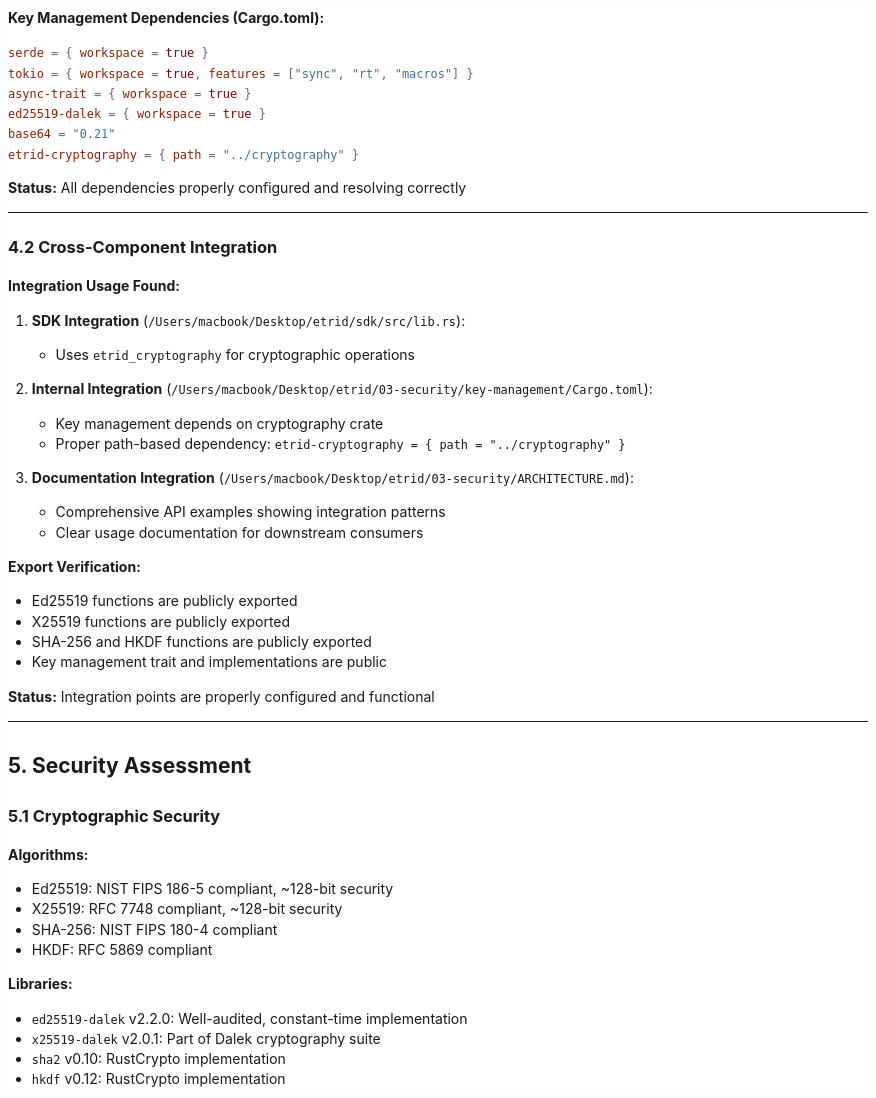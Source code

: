 **Key Management Dependencies (Cargo.toml):**
```toml
serde = { workspace = true }
tokio = { workspace = true, features = ["sync", "rt", "macros"] }
async-trait = { workspace = true }
ed25519-dalek = { workspace = true }
base64 = "0.21"
etrid-cryptography = { path = "../cryptography" }
```

**Status:** All dependencies properly configured and resolving correctly

---

### 4.2 Cross-Component Integration

**Integration Usage Found:**

1. **SDK Integration** (`/Users/macbook/Desktop/etrid/sdk/src/lib.rs`):
   - Uses `etrid_cryptography` for cryptographic operations

2. **Internal Integration** (`/Users/macbook/Desktop/etrid/03-security/key-management/Cargo.toml`):
   - Key management depends on cryptography crate
   - Proper path-based dependency: `etrid-cryptography = { path = "../cryptography" }`

3. **Documentation Integration** (`/Users/macbook/Desktop/etrid/03-security/ARCHITECTURE.md`):
   - Comprehensive API examples showing integration patterns
   - Clear usage documentation for downstream consumers

**Export Verification:**
- Ed25519 functions are publicly exported
- X25519 functions are publicly exported
- SHA-256 and HKDF functions are publicly exported
- Key management trait and implementations are public

**Status:** Integration points are properly configured and functional

---

## 5. Security Assessment

### 5.1 Cryptographic Security

**Algorithms:**
- Ed25519: NIST FIPS 186-5 compliant, ~128-bit security
- X25519: RFC 7748 compliant, ~128-bit security
- SHA-256: NIST FIPS 180-4 compliant
- HKDF: RFC 5869 compliant

**Libraries:**
- `ed25519-dalek` v2.2.0: Well-audited, constant-time implementation
- `x25519-dalek` v2.0.1: Part of Dalek cryptography suite
- `sha2` v0.10: RustCrypto implementation
- `hkdf` v0.12: RustCrypto implementation
